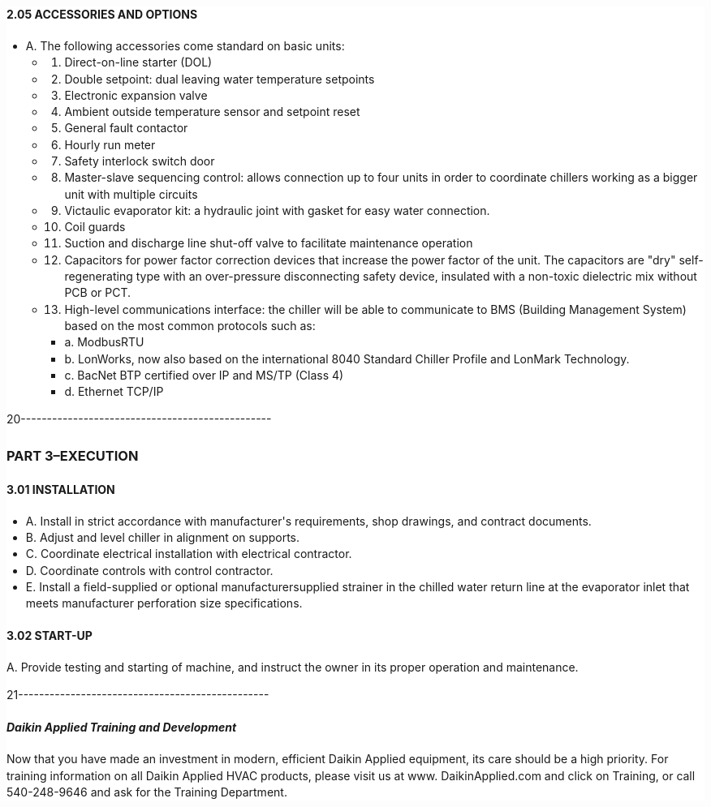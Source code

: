 #### **2.05 ACCESSORIES AND OPTIONS**

- A. The following accessories come standard on basic units:
	- 1. Direct-on-line starter (DOL)
	- 2. Double setpoint: dual leaving water temperature setpoints
	- 3. Electronic expansion valve
	- 4. Ambient outside temperature sensor and setpoint reset
	- 5. General fault contactor
	- 6. Hourly run meter
	- 7. Safety interlock switch door
	- 8. Master-slave sequencing control: allows connection up to four units in order to coordinate chillers working as a bigger unit with multiple circuits
	- 9. Victaulic evaporator kit: a hydraulic joint with gasket for easy water connection.
	- 10. Coil guards
	- 11. Suction and discharge line shut-off valve to facilitate maintenance operation
	- 12. Capacitors for power factor correction devices that increase the power factor of the unit. The capacitors are "dry" self-regenerating type with an over-pressure disconnecting safety device, insulated with a non-toxic dielectric mix without PCB or PCT.
	- 13. High-level communications interface: the chiller will be able to communicate to BMS (Building Management System) based on the most common protocols such as:
		- a. ModbusRTU
		- b. LonWorks, now also based on the international 8040 Standard Chiller Profile and LonMark Technology.
		- c. BacNet BTP certified over IP and MS/TP (Class 4)
		- d. Ethernet TCP/IP

20------------------------------------------------



### **PART 3–EXECUTION**

#### **3.01 INSTALLATION**

- A. Install in strict accordance with manufacturer's requirements, shop drawings, and contract documents.
- B. Adjust and level chiller in alignment on supports.
- C. Coordinate electrical installation with electrical contractor.
- D. Coordinate controls with control contractor.
- E. Install a field-supplied or optional manufacturersupplied strainer in the chilled water return line at the evaporator inlet that meets manufacturer perforation size specifications.

#### **3.02 START-UP**

A. Provide testing and starting of machine, and instruct the owner in its proper operation and maintenance.

21------------------------------------------------



#### *Daikin Applied Training and Development*

Now that you have made an investment in modern, efficient Daikin Applied equipment, its care should be a high priority. For training information on all Daikin Applied HVAC products, please visit us at www. DaikinApplied.com and click on Training, or call 540-248-9646 and ask for the Training Department.
